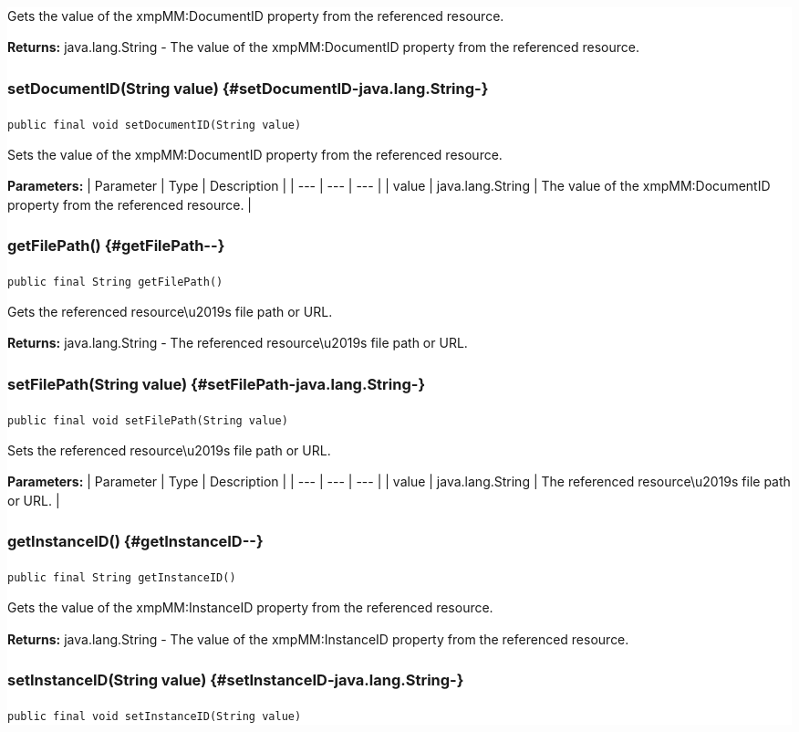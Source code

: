 Gets the value of the xmpMM:DocumentID property from the referenced resource.

**Returns:**
java.lang.String - The value of the xmpMM:DocumentID property from the referenced resource.
### setDocumentID(String value) {#setDocumentID-java.lang.String-}
```
public final void setDocumentID(String value)
```


Sets the value of the xmpMM:DocumentID property from the referenced resource.

**Parameters:**
| Parameter | Type | Description |
| --- | --- | --- |
| value | java.lang.String | The value of the xmpMM:DocumentID property from the referenced resource. |

### getFilePath() {#getFilePath--}
```
public final String getFilePath()
```


Gets the referenced resource\\u2019s file path or URL.

**Returns:**
java.lang.String - The referenced resource\\u2019s file path or URL.
### setFilePath(String value) {#setFilePath-java.lang.String-}
```
public final void setFilePath(String value)
```


Sets the referenced resource\\u2019s file path or URL.

**Parameters:**
| Parameter | Type | Description |
| --- | --- | --- |
| value | java.lang.String | The referenced resource\\u2019s file path or URL. |

### getInstanceID() {#getInstanceID--}
```
public final String getInstanceID()
```


Gets the value of the xmpMM:InstanceID property from the referenced resource.

**Returns:**
java.lang.String - The value of the xmpMM:InstanceID property from the referenced resource.
### setInstanceID(String value) {#setInstanceID-java.lang.String-}
```
public final void setInstanceID(String value)
```
